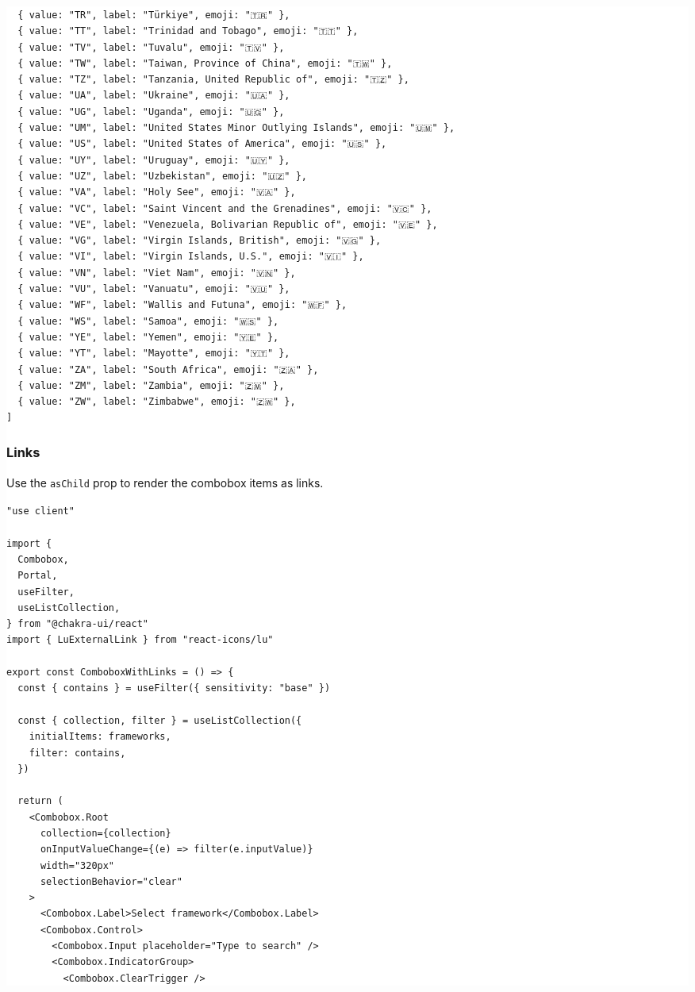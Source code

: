 ```tsx
  { value: "TR", label: "Türkiye", emoji: "🇹🇷" },
  { value: "TT", label: "Trinidad and Tobago", emoji: "🇹🇹" },
  { value: "TV", label: "Tuvalu", emoji: "🇹🇻" },
  { value: "TW", label: "Taiwan, Province of China", emoji: "🇹🇼" },
  { value: "TZ", label: "Tanzania, United Republic of", emoji: "🇹🇿" },
  { value: "UA", label: "Ukraine", emoji: "🇺🇦" },
  { value: "UG", label: "Uganda", emoji: "🇺🇬" },
  { value: "UM", label: "United States Minor Outlying Islands", emoji: "🇺🇲" },
  { value: "US", label: "United States of America", emoji: "🇺🇸" },
  { value: "UY", label: "Uruguay", emoji: "🇺🇾" },
  { value: "UZ", label: "Uzbekistan", emoji: "🇺🇿" },
  { value: "VA", label: "Holy See", emoji: "🇻🇦" },
  { value: "VC", label: "Saint Vincent and the Grenadines", emoji: "🇻🇨" },
  { value: "VE", label: "Venezuela, Bolivarian Republic of", emoji: "🇻🇪" },
  { value: "VG", label: "Virgin Islands, British", emoji: "🇻🇬" },
  { value: "VI", label: "Virgin Islands, U.S.", emoji: "🇻🇮" },
  { value: "VN", label: "Viet Nam", emoji: "🇻🇳" },
  { value: "VU", label: "Vanuatu", emoji: "🇻🇺" },
  { value: "WF", label: "Wallis and Futuna", emoji: "🇼🇫" },
  { value: "WS", label: "Samoa", emoji: "🇼🇸" },
  { value: "YE", label: "Yemen", emoji: "🇾🇪" },
  { value: "YT", label: "Mayotte", emoji: "🇾🇹" },
  { value: "ZA", label: "South Africa", emoji: "🇿🇦" },
  { value: "ZM", label: "Zambia", emoji: "🇿🇲" },
  { value: "ZW", label: "Zimbabwe", emoji: "🇿🇼" },
]

```

### Links

Use the `asChild` prop to render the combobox items as links.

```tsx
"use client"

import {
  Combobox,
  Portal,
  useFilter,
  useListCollection,
} from "@chakra-ui/react"
import { LuExternalLink } from "react-icons/lu"

export const ComboboxWithLinks = () => {
  const { contains } = useFilter({ sensitivity: "base" })

  const { collection, filter } = useListCollection({
    initialItems: frameworks,
    filter: contains,
  })

  return (
    <Combobox.Root
      collection={collection}
      onInputValueChange={(e) => filter(e.inputValue)}
      width="320px"
      selectionBehavior="clear"
    >
      <Combobox.Label>Select framework</Combobox.Label>
      <Combobox.Control>
        <Combobox.Input placeholder="Type to search" />
        <Combobox.IndicatorGroup>
          <Combobox.ClearTrigger />
```